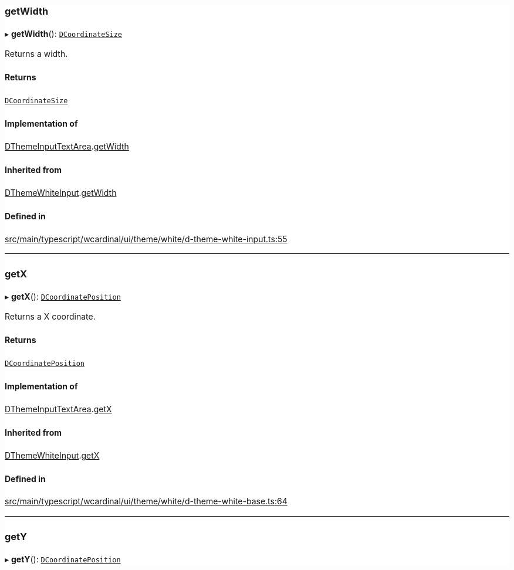 ### getWidth

▸ **getWidth**(): [`DCoordinateSize`](../index.md#dcoordinatesize)

Returns a width.

#### Returns

[`DCoordinateSize`](../index.md#dcoordinatesize)

#### Implementation of

[DThemeInputTextArea](../interfaces/DThemeInputTextArea.md).[getWidth](../interfaces/DThemeInputTextArea.md#getwidth)

#### Inherited from

[DThemeWhiteInput](DThemeWhiteInput.md).[getWidth](DThemeWhiteInput.md#getwidth)

#### Defined in

[src/main/typescript/wcardinal/ui/theme/white/d-theme-white-input.ts:55](https://github.com/winter-cardinal/winter-cardinal-ui/blob/v0.310.1/src/main/typescript/wcardinal/ui/theme/white/d-theme-white-input.ts#L55)

___

### getX

▸ **getX**(): [`DCoordinatePosition`](../index.md#dcoordinateposition)

Returns a X coordinate.

#### Returns

[`DCoordinatePosition`](../index.md#dcoordinateposition)

#### Implementation of

[DThemeInputTextArea](../interfaces/DThemeInputTextArea.md).[getX](../interfaces/DThemeInputTextArea.md#getx)

#### Inherited from

[DThemeWhiteInput](DThemeWhiteInput.md).[getX](DThemeWhiteInput.md#getx)

#### Defined in

[src/main/typescript/wcardinal/ui/theme/white/d-theme-white-base.ts:64](https://github.com/winter-cardinal/winter-cardinal-ui/blob/v0.310.1/src/main/typescript/wcardinal/ui/theme/white/d-theme-white-base.ts#L64)

___

### getY

▸ **getY**(): [`DCoordinatePosition`](../index.md#dcoordinateposition)
